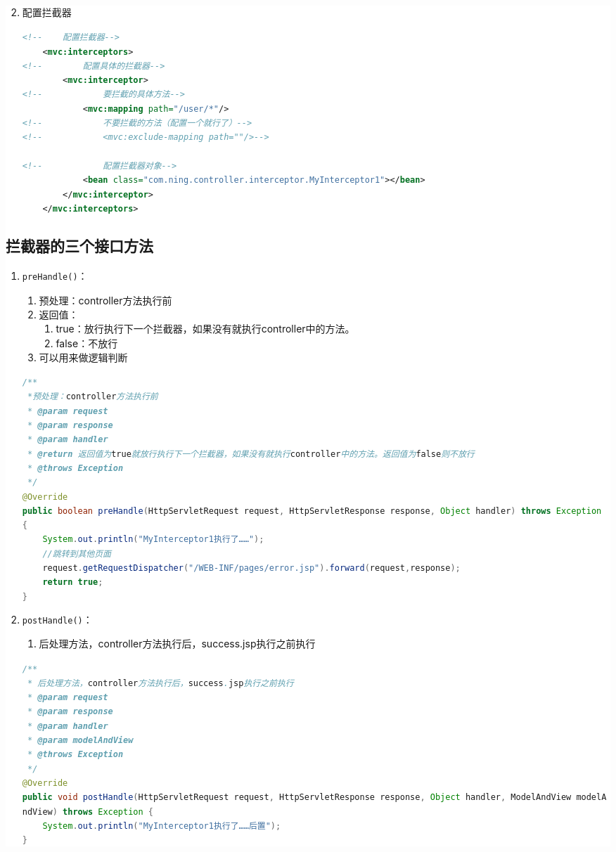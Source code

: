 2. 配置拦截器

   ```xml
   <!--    配置拦截器-->
       <mvc:interceptors>
   <!--        配置具体的拦截器-->
           <mvc:interceptor>
   <!--            要拦截的具体方法-->
               <mvc:mapping path="/user/*"/>
   <!--            不要拦截的方法（配置一个就行了）-->
   <!--            <mvc:exclude-mapping path=""/>-->
   
   <!--            配置拦截器对象-->
               <bean class="com.ning.controller.interceptor.MyInterceptor1"></bean>
           </mvc:interceptor>
       </mvc:interceptors>
   ```

## 拦截器的三个接口方法

1. `preHandle()`：

   1. 预处理：controller方法执行前
   2. 返回值：
      1. true：放行执行下一个拦截器，如果没有就执行controller中的方法。
      2. false：不放行
   3. 可以用来做逻辑判断

   ```java
   /**
    *预处理：controller方法执行前
    * @param request
    * @param response
    * @param handler
    * @return 返回值为true就放行执行下一个拦截器，如果没有就执行controller中的方法。返回值为false则不放行
    * @throws Exception
    */
   @Override
   public boolean preHandle(HttpServletRequest request, HttpServletResponse response, Object handler) throws Exception {
       System.out.println("MyInterceptor1执行了……");
       //跳转到其他页面
       request.getRequestDispatcher("/WEB-INF/pages/error.jsp").forward(request,response);
       return true;
   }
   ```

2. `postHandle()`：

   1. 后处理方法，controller方法执行后，success.jsp执行之前执行

   ```java
   /**
    * 后处理方法，controller方法执行后，success.jsp执行之前执行
    * @param request
    * @param response
    * @param handler
    * @param modelAndView
    * @throws Exception
    */
   @Override
   public void postHandle(HttpServletRequest request, HttpServletResponse response, Object handler, ModelAndView modelAndView) throws Exception {
       System.out.println("MyInterceptor1执行了……后置");
   }
   ```
